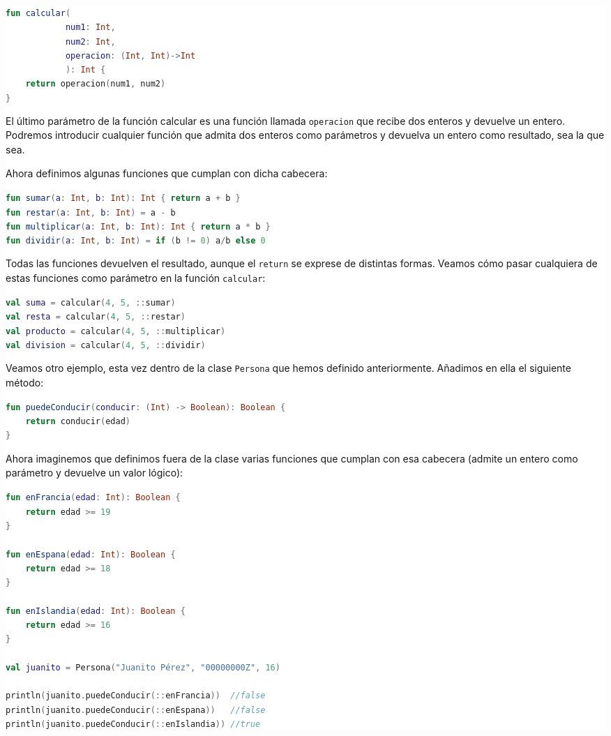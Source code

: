 ```Kotlin
fun calcular(
            num1: Int,
            num2: Int,
            operacion: (Int, Int)->Int
            ): Int {
    return operacion(num1, num2)
}
```

El último parámetro de la función calcular es una función llamada `operacion` que recibe dos enteros y devuelve un entero. Podremos introducir cualquier función que admita dos enteros como parámetros y devuelva un entero como resultado, sea la que sea.

Ahora definimos algunas funciones que cumplan con dicha cabecera:

```Kotlin
fun sumar(a: Int, b: Int): Int { return a + b }
fun restar(a: Int, b: Int) = a - b
fun multiplicar(a: Int, b: Int): Int { return a * b }
fun dividir(a: Int, b: Int) = if (b != 0) a/b else 0
```

Todas las funciones devuelven el resultado, aunque el `return` se exprese de distintas formas.
Veamos cómo pasar cualquiera de estas funciones como parámetro en la función `calcular`:

```Kotlin
val suma = calcular(4, 5, ::sumar)
val resta = calcular(4, 5, ::restar)
val producto = calcular(4, 5, ::multiplicar)
val division = calcular(4, 5, ::dividir)
```

Veamos otro ejemplo, esta vez dentro de la clase `Persona` que hemos definido anteriormente. Añadimos en ella el siguiente método:

```Kotlin
fun puedeConducir(conducir: (Int) -> Boolean): Boolean {
    return conducir(edad)
}
```

Ahora imaginemos que definimos fuera de la clase varias funciones que cumplan con esa cabecera (admite un entero como parámetro y devuelve un valor lógico):

```Kotlin
fun enFrancia(edad: Int): Boolean {
    return edad >= 19
}

fun enEspana(edad: Int): Boolean {
    return edad >= 18
}

fun enIslandia(edad: Int): Boolean {
    return edad >= 16
}  

val juanito = Persona("Juanito Pérez", "00000000Z", 16)

println(juanito.puedeConducir(::enFrancia))  //false
println(juanito.puedeConducir(::enEspana))   //false
println(juanito.puedeConducir(::enIslandia)) //true
```
